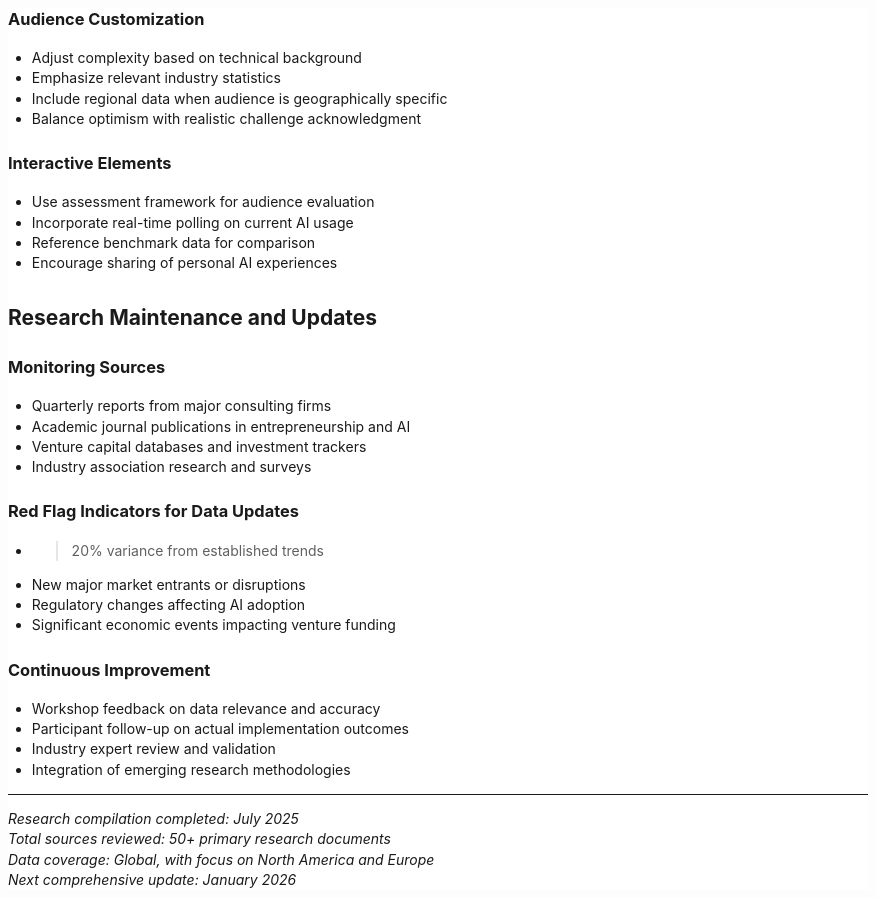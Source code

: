 ### Audience Customization
- Adjust complexity based on technical background
- Emphasize relevant industry statistics
- Include regional data when audience is geographically specific
- Balance optimism with realistic challenge acknowledgment

### Interactive Elements
- Use assessment framework for audience evaluation
- Incorporate real-time polling on current AI usage
- Reference benchmark data for comparison
- Encourage sharing of personal AI experiences

## Research Maintenance and Updates

### Monitoring Sources
- Quarterly reports from major consulting firms
- Academic journal publications in entrepreneurship and AI
- Venture capital databases and investment trackers
- Industry association research and surveys

### Red Flag Indicators for Data Updates
- >20% variance from established trends
- New major market entrants or disruptions
- Regulatory changes affecting AI adoption
- Significant economic events impacting venture funding

### Continuous Improvement
- Workshop feedback on data relevance and accuracy
- Participant follow-up on actual implementation outcomes
- Industry expert review and validation
- Integration of emerging research methodologies

---

*Research compilation completed: July 2025*  
*Total sources reviewed: 50+ primary research documents*  
*Data coverage: Global, with focus on North America and Europe*  
*Next comprehensive update: January 2026*